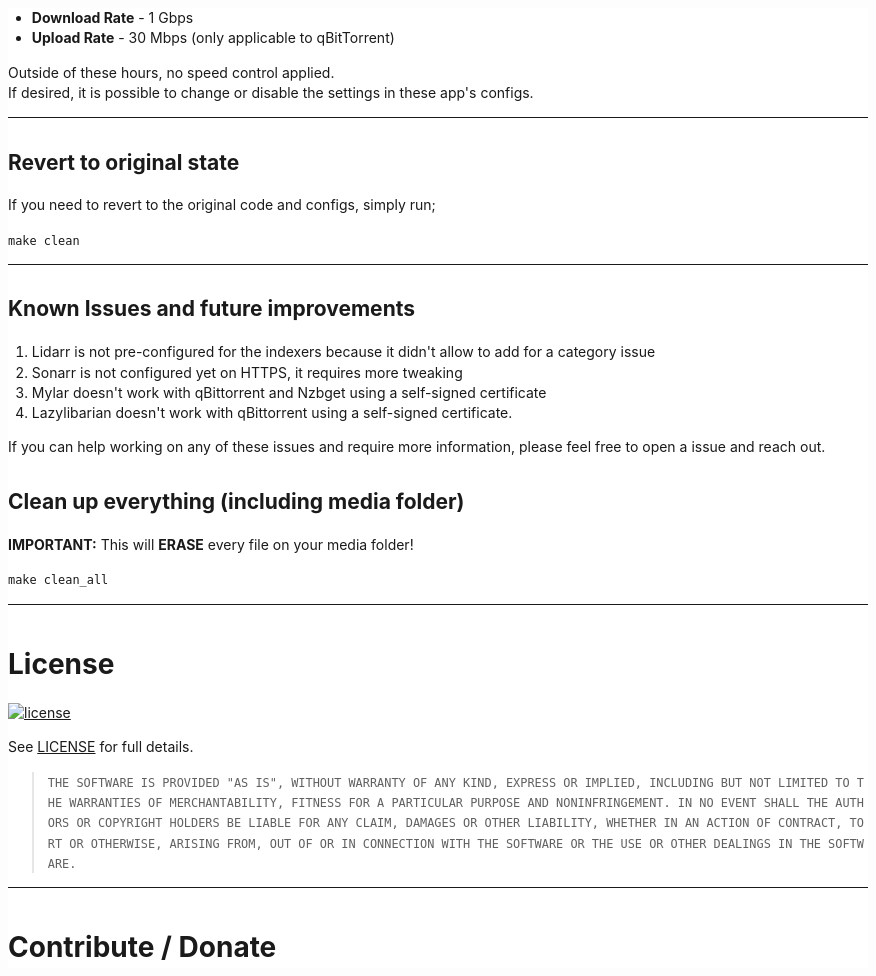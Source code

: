 - **Download Rate** - 1 Gbps
- **Upload Rate** - 30 Mbps (only applicable to qBitTorrent)

Outside of these hours, no speed control applied.\
If desired, it is possible to change or disable the settings in these app's configs.

---

## Revert to original state

If you need to revert to the original code and configs, simply run;

```shell
make clean
```

---

## Known Issues and future improvements

1. Lidarr is not pre-configured for the indexers because it didn't allow to add for a category issue
2. Sonarr is not configured yet on HTTPS, it requires more tweaking
3. Mylar doesn't work with qBittorrent and Nzbget using a self-signed certificate
4. Lazylibarian doesn't work with qBittorrent using a self-signed certificate.

If you can help working on any of these issues and require more information, please feel free to open a issue and reach out.

## Clean up everything (including media folder)

**IMPORTANT:** This will **ERASE** every file on your media folder!

```shell
make clean_all
```

---

# License

[![license](https://img.shields.io/github/license/ivan-pinatti/docker-torrent-box?style=plastic)](https://github.com/ivan-pinatti/docker-torrent-box/blob/master/LICENSE)

See [LICENSE](LICENSE) for full details.

> `THE SOFTWARE IS PROVIDED "AS IS", WITHOUT WARRANTY OF ANY KIND, EXPRESS OR IMPLIED, INCLUDING BUT NOT LIMITED TO THE WARRANTIES OF MERCHANTABILITY, FITNESS FOR A PARTICULAR PURPOSE AND NONINFRINGEMENT. IN NO EVENT SHALL THE AUTHORS OR COPYRIGHT HOLDERS BE LIABLE FOR ANY CLAIM, DAMAGES OR OTHER LIABILITY, WHETHER IN AN ACTION OF CONTRACT, TORT OR OTHERWISE, ARISING FROM, OUT OF OR IN CONNECTION WITH THE SOFTWARE OR THE USE OR OTHER DEALINGS IN THE SOFTWARE.`

---

# Contribute / Donate
